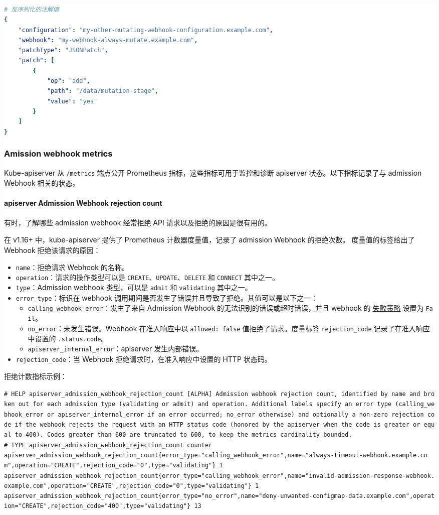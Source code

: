 ```yaml
# 反序列化的注解值
{
    "configuration": "my-other-mutating-webhook-configuration.example.com",
    "webhook": "my-webhook-always-mutate.example.com",
    "patchType": "JSONPatch",
    "patch": [
        {
            "op": "add",
            "path": "/data/mutation-stage",
            "value": "yes"
        }
    ]
}
```


### Amission webhook metrics


Kube-apiserver 从 `/metrics` 端点公开 Prometheus 指标，这些指标可用于监控和诊断 apiserver 状态。以下指标记录了与 admission Webhook 相关的状态。


#### apiserver Admission Webhook rejection count


有时，了解哪些 admission webhook 经常拒绝 API 请求以及拒绝的原因是很有用的。

在 v1.16+ 中，kube-apiserver 提供了 Prometheus 计数器度量值，记录了 admission Webhook 的拒绝次数。
度量值的标签给出了 Webhook 拒绝该请求的原因：


- `name`：拒绝请求 Webhook 的名称。
- `operation`：请求的操作类型可以是 `CREATE`、`UPDATE`、`DELETE` 和 `CONNECT` 其中之一。
- `type`：Admission webhook 类型，可以是 `admit` 和 `validating` 其中之一。
- `error_type`：标识在 webhook 调用期间是否发生了错误并且导致了拒绝。其值可以是以下之一：
  - `calling_webhook_error`：发生了来自 Admission Webhook 的无法识别的错误或超时错误，并且 webhook 的 [失败策略](#failure-policy) 设置为 `Fail`。
  - `no_error`：未发生错误。Webhook 在准入响应中以 `allowed: false` 值拒绝了请求。度量标签 `rejection_code` 记录了在准入响应中设置的 `.status.code`。
  - `apiserver_internal_error`：apiserver 发生内部错误。
- `rejection_code`：当 Webhook 拒绝请求时，在准入响应中设置的 HTTP 状态码。


拒绝计数指标示例：

```
# HELP apiserver_admission_webhook_rejection_count [ALPHA] Admission webhook rejection count, identified by name and broken out for each admission type (validating or admit) and operation. Additional labels specify an error type (calling_webhook_error or apiserver_internal_error if an error occurred; no_error otherwise) and optionally a non-zero rejection code if the webhook rejects the request with an HTTP status code (honored by the apiserver when the code is greater or equal to 400). Codes greater than 600 are truncated to 600, to keep the metrics cardinality bounded.
# TYPE apiserver_admission_webhook_rejection_count counter
apiserver_admission_webhook_rejection_count{error_type="calling_webhook_error",name="always-timeout-webhook.example.com",operation="CREATE",rejection_code="0",type="validating"} 1
apiserver_admission_webhook_rejection_count{error_type="calling_webhook_error",name="invalid-admission-response-webhook.example.com",operation="CREATE",rejection_code="0",type="validating"} 1
apiserver_admission_webhook_rejection_count{error_type="no_error",name="deny-unwanted-configmap-data.example.com",operation="CREATE",rejection_code="400",type="validating"} 13
```

